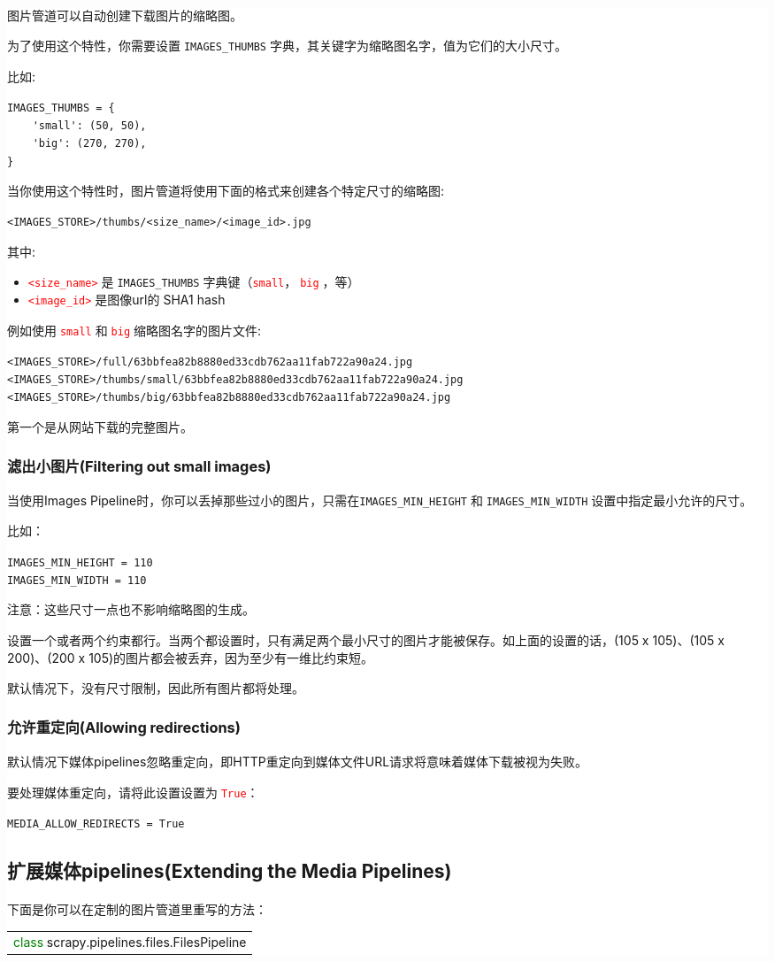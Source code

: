 图片管道可以自动创建下载图片的缩略图。

为了使用这个特性，你需要设置 `IMAGES_THUMBS` 字典，其关键字为缩略图名字，值为它们的大小尺寸。

比如:

	IMAGES_THUMBS = {
	    'small': (50, 50),
	    'big': (270, 270),
	}

当你使用这个特性时，图片管道将使用下面的格式来创建各个特定尺寸的缩略图:

	<IMAGES_STORE>/thumbs/<size_name>/<image_id>.jpg

其中:

  - <font color=red>`<size_name>`</font> 是 `IMAGES_THUMBS` 字典键（<font color=red>`small`</font>， <font color=red>`big`</font> ，等）
  - <font color=red>`<image_id>`</font> 是图像url的 SHA1 hash

例如使用 <font color=red>`small`</font> 和 <font color=red>`big`</font> 缩略图名字的图片文件:

	<IMAGES_STORE>/full/63bbfea82b8880ed33cdb762aa11fab722a90a24.jpg
	<IMAGES_STORE>/thumbs/small/63bbfea82b8880ed33cdb762aa11fab722a90a24.jpg
	<IMAGES_STORE>/thumbs/big/63bbfea82b8880ed33cdb762aa11fab722a90a24.jpg

第一个是从网站下载的完整图片。

### 滤出小图片(Filtering out small images) ###

当使用Images Pipeline时，你可以丢掉那些过小的图片，只需在`IMAGES_MIN_HEIGHT` 和 `IMAGES_MIN_WIDTH` 设置中指定最小允许的尺寸。

比如：

	IMAGES_MIN_HEIGHT = 110
	IMAGES_MIN_WIDTH = 110

注意：这些尺寸一点也不影响缩略图的生成。

设置一个或者两个约束都行。当两个都设置时，只有满足两个最小尺寸的图片才能被保存。如上面的设置的话，(105 x 105)、(105 x 200)、(200 x 105)的图片都会被丢弃，因为至少有一维比约束短。

默认情况下，没有尺寸限制，因此所有图片都将处理。

### 允许重定向(Allowing redirections) ###

默认情况下媒体pipelines忽略重定向，即HTTP重定向到媒体文件URL请求将意味着媒体下载被视为失败。

要处理媒体重定向，请将此设置设置为 <font color=red>`True`</font>：

	MEDIA_ALLOW_REDIRECTS = True

## 扩展媒体pipelines(Extending the Media Pipelines) ##

下面是你可以在定制的图片管道里重写的方法：

<table><tr><td>
<font color=green>class</font> scrapy.pipelines.files.FilesPipeline
</td></tr></table>
